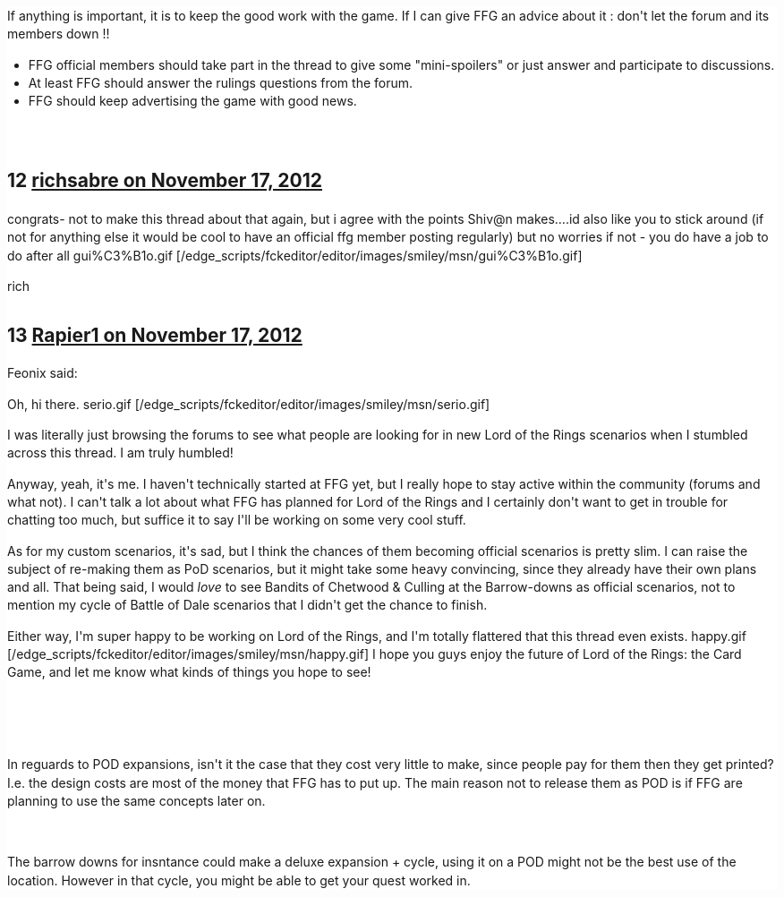 If anything is important, it is to keep the good work with the game.
If I can give FFG an advice about it : don't let the forum and its members down !!
- FFG official members should take part in the thread to give some "mini-spoilers" or just answer and participate to discussions.
- At least FFG should answer the rulings questions from the forum.
- FFG should keep advertising the game with good news.

 

## 12 [richsabre on November 17, 2012](https://community.fantasyflightgames.com/topic/74325-new-lotrlcg-developer/?do=findComment&comment=724757)

congrats- not to make this thread about that again, but i agree with the points Shiv@n makes….id also like you to stick around (if not for anything else it would be cool to have an official ffg member posting regularly) but no worries if not - you do have a job to do after all gui%C3%B1o.gif [/edge_scripts/fckeditor/editor/images/smiley/msn/gui%C3%B1o.gif]

rich

## 13 [Rapier1 on November 17, 2012](https://community.fantasyflightgames.com/topic/74325-new-lotrlcg-developer/?do=findComment&comment=724772)

Feonix said:

Oh, hi there. serio.gif [/edge_scripts/fckeditor/editor/images/smiley/msn/serio.gif]

I was literally just browsing the forums to see what people are looking for in new Lord of the Rings scenarios when I stumbled across this thread. I am truly humbled!

Anyway, yeah, it's me. I haven't technically started at FFG yet, but I really hope to stay active within the community (forums and what not). I can't talk a lot about what FFG has planned for Lord of the Rings and I certainly don't want to get in trouble for chatting too much, but suffice it to say I'll be working on some very cool stuff.

As for my custom scenarios, it's sad, but I think the chances of them becoming official scenarios is pretty slim. I can raise the subject of re-making them as PoD scenarios, but it might take some heavy convincing, since they already have their own plans and all. That being said, I would *love* to see Bandits of Chetwood & Culling at the Barrow-downs as official scenarios, not to mention my cycle of Battle of Dale scenarios that I didn't get the chance to finish.

Either way, I'm super happy to be working on Lord of the Rings, and I'm totally flattered that this thread even exists. happy.gif [/edge_scripts/fckeditor/editor/images/smiley/msn/happy.gif] I hope you guys enjoy the future of Lord of the Rings: the Card Game, and let me know what kinds of things you hope to see!

 



 

In reguards to POD expansions, isn't it the case that they cost very little to make, since people pay for them then they get printed? I.e. the design costs are most of the money that FFG has to put up. The main reason not to release them as POD is if FFG are planning to use the same concepts later on.

 

The barrow downs for insntance could make a deluxe expansion + cycle, using it on a POD might not be the best use of the location. However in that cycle, you might be able to get your quest worked in.

